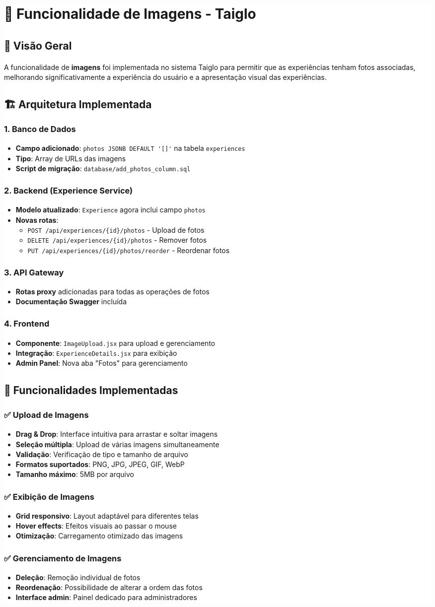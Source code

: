 # 📸 Funcionalidade de Imagens - Taiglo

## 🎯 Visão Geral

A funcionalidade de **imagens** foi implementada no sistema Taiglo para permitir que as experiências tenham fotos associadas, melhorando significativamente a experiência do usuário e a apresentação visual das experiências.

## 🏗️ Arquitetura Implementada

### 1. **Banco de Dados**
- **Campo adicionado**: `photos JSONB DEFAULT '[]'` na tabela `experiences`
- **Tipo**: Array de URLs das imagens
- **Script de migração**: `database/add_photos_column.sql`

### 2. **Backend (Experience Service)**
- **Modelo atualizado**: `Experience` agora inclui campo `photos`
- **Novas rotas**:
  - `POST /api/experiences/{id}/photos` - Upload de fotos
  - `DELETE /api/experiences/{id}/photos` - Remover fotos
  - `PUT /api/experiences/{id}/photos/reorder` - Reordenar fotos

### 3. **API Gateway**
- **Rotas proxy** adicionadas para todas as operações de fotos
- **Documentação Swagger** incluída

### 4. **Frontend**
- **Componente**: `ImageUpload.jsx` para upload e gerenciamento
- **Integração**: `ExperienceDetails.jsx` para exibição
- **Admin Panel**: Nova aba "Fotos" para gerenciamento

## 🚀 Funcionalidades Implementadas

### ✅ **Upload de Imagens**
- **Drag & Drop**: Interface intuitiva para arrastar e soltar imagens
- **Seleção múltipla**: Upload de várias imagens simultaneamente
- **Validação**: Verificação de tipo e tamanho de arquivo
- **Formatos suportados**: PNG, JPG, JPEG, GIF, WebP
- **Tamanho máximo**: 5MB por arquivo

### ✅ **Exibição de Imagens**
- **Grid responsivo**: Layout adaptável para diferentes telas
- **Hover effects**: Efeitos visuais ao passar o mouse
- **Otimização**: Carregamento otimizado das imagens

### ✅ **Gerenciamento de Imagens**
- **Deleção**: Remoção individual de fotos
- **Reordenação**: Possibilidade de alterar a ordem das fotos
- **Interface admin**: Painel dedicado para administradores
